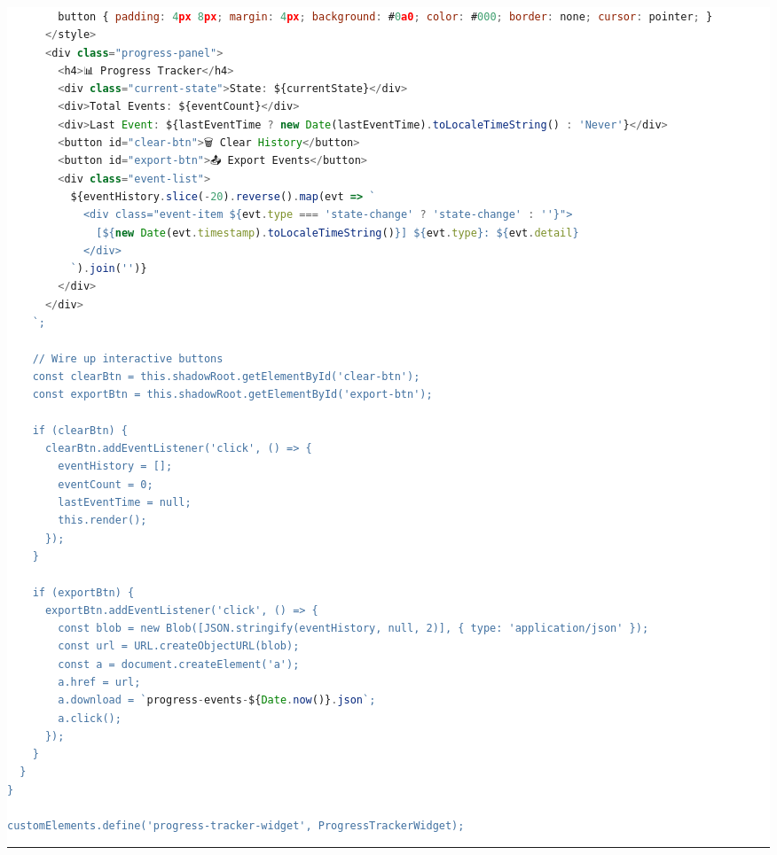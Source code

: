 ```javascript
        button { padding: 4px 8px; margin: 4px; background: #0a0; color: #000; border: none; cursor: pointer; }
      </style>
      <div class="progress-panel">
        <h4>📊 Progress Tracker</h4>
        <div class="current-state">State: ${currentState}</div>
        <div>Total Events: ${eventCount}</div>
        <div>Last Event: ${lastEventTime ? new Date(lastEventTime).toLocaleTimeString() : 'Never'}</div>
        <button id="clear-btn">🗑️ Clear History</button>
        <button id="export-btn">📤 Export Events</button>
        <div class="event-list">
          ${eventHistory.slice(-20).reverse().map(evt => `
            <div class="event-item ${evt.type === 'state-change' ? 'state-change' : ''}">
              [${new Date(evt.timestamp).toLocaleTimeString()}] ${evt.type}: ${evt.detail}
            </div>
          `).join('')}
        </div>
      </div>
    `;

    // Wire up interactive buttons
    const clearBtn = this.shadowRoot.getElementById('clear-btn');
    const exportBtn = this.shadowRoot.getElementById('export-btn');

    if (clearBtn) {
      clearBtn.addEventListener('click', () => {
        eventHistory = [];
        eventCount = 0;
        lastEventTime = null;
        this.render();
      });
    }

    if (exportBtn) {
      exportBtn.addEventListener('click', () => {
        const blob = new Blob([JSON.stringify(eventHistory, null, 2)], { type: 'application/json' });
        const url = URL.createObjectURL(blob);
        const a = document.createElement('a');
        a.href = url;
        a.download = `progress-events-${Date.now()}.json`;
        a.click();
      });
    }
  }
}

customElements.define('progress-tracker-widget', ProgressTrackerWidget);
```

---